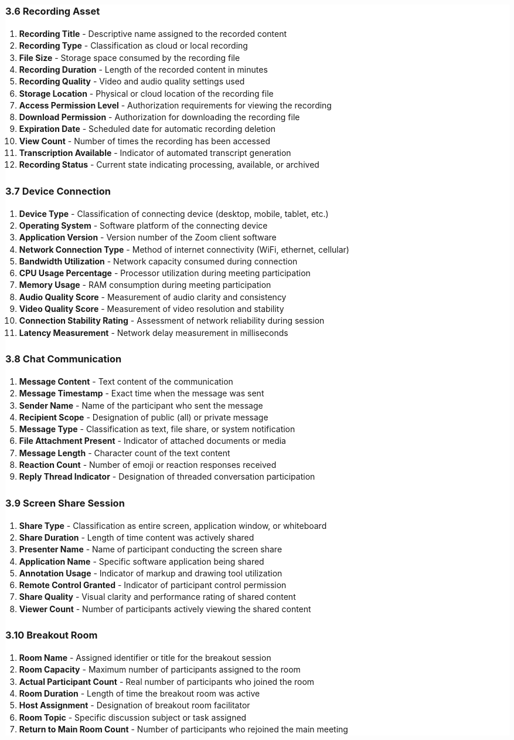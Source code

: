 ### 3.6 Recording Asset
1. **Recording Title** - Descriptive name assigned to the recorded content
2. **Recording Type** - Classification as cloud or local recording
3. **File Size** - Storage space consumed by the recording file
4. **Recording Duration** - Length of the recorded content in minutes
5. **Recording Quality** - Video and audio quality settings used
6. **Storage Location** - Physical or cloud location of the recording file
7. **Access Permission Level** - Authorization requirements for viewing the recording
8. **Download Permission** - Authorization for downloading the recording file
9. **Expiration Date** - Scheduled date for automatic recording deletion
10. **View Count** - Number of times the recording has been accessed
11. **Transcription Available** - Indicator of automated transcript generation
12. **Recording Status** - Current state indicating processing, available, or archived

### 3.7 Device Connection
1. **Device Type** - Classification of connecting device (desktop, mobile, tablet, etc.)
2. **Operating System** - Software platform of the connecting device
3. **Application Version** - Version number of the Zoom client software
4. **Network Connection Type** - Method of internet connectivity (WiFi, ethernet, cellular)
5. **Bandwidth Utilization** - Network capacity consumed during connection
6. **CPU Usage Percentage** - Processor utilization during meeting participation
7. **Memory Usage** - RAM consumption during meeting participation
8. **Audio Quality Score** - Measurement of audio clarity and consistency
9. **Video Quality Score** - Measurement of video resolution and stability
10. **Connection Stability Rating** - Assessment of network reliability during session
11. **Latency Measurement** - Network delay measurement in milliseconds

### 3.8 Chat Communication
1. **Message Content** - Text content of the communication
2. **Message Timestamp** - Exact time when the message was sent
3. **Sender Name** - Name of the participant who sent the message
4. **Recipient Scope** - Designation of public (all) or private message
5. **Message Type** - Classification as text, file share, or system notification
6. **File Attachment Present** - Indicator of attached documents or media
7. **Message Length** - Character count of the text content
8. **Reaction Count** - Number of emoji or reaction responses received
9. **Reply Thread Indicator** - Designation of threaded conversation participation

### 3.9 Screen Share Session
1. **Share Type** - Classification as entire screen, application window, or whiteboard
2. **Share Duration** - Length of time content was actively shared
3. **Presenter Name** - Name of participant conducting the screen share
4. **Application Name** - Specific software application being shared
5. **Annotation Usage** - Indicator of markup and drawing tool utilization
6. **Remote Control Granted** - Indicator of participant control permission
7. **Share Quality** - Visual clarity and performance rating of shared content
8. **Viewer Count** - Number of participants actively viewing the shared content

### 3.10 Breakout Room
1. **Room Name** - Assigned identifier or title for the breakout session
2. **Room Capacity** - Maximum number of participants assigned to the room
3. **Actual Participant Count** - Real number of participants who joined the room
4. **Room Duration** - Length of time the breakout room was active
5. **Host Assignment** - Designation of breakout room facilitator
6. **Room Topic** - Specific discussion subject or task assigned
7. **Return to Main Room Count** - Number of participants who rejoined the main meeting
